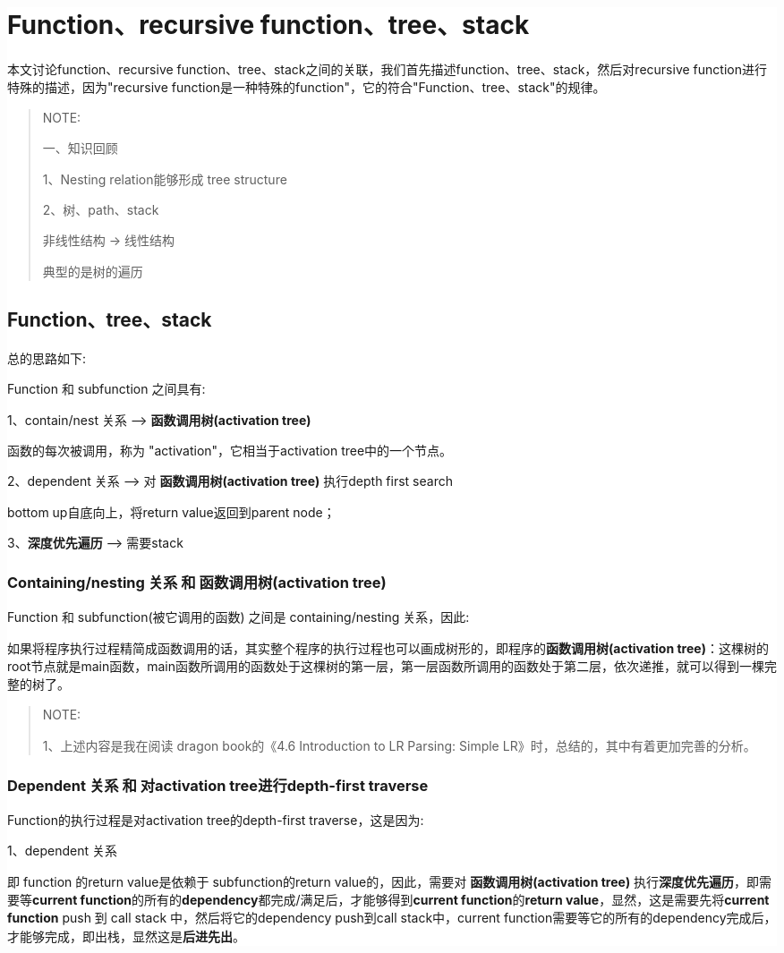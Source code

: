# Function、recursive function、tree、stack

本文讨论function、recursive function、tree、stack之间的关联，我们首先描述function、tree、stack，然后对recursive function进行特殊的描述，因为"recursive function是一种特殊的function"，它的符合"Function、tree、stack"的规律。

> NOTE: 
>
> 一、知识回顾
>
> 1、Nesting relation能够形成 tree structure
>
> 2、树、path、stack
>
> 非线性结构 -> 线性结构
>
> 典型的是树的遍历



## Function、tree、stack

总的思路如下:

Function 和 subfunction 之间具有:

1、contain/nest 关系 --> **函数调用树(activation tree)**

函数的每次被调用，称为 "activation"，它相当于activation tree中的一个节点。

2、dependent 关系 --> 对 **函数调用树(activation tree)** 执行depth first search

bottom up自底向上，将return value返回到parent node；

3、**深度优先遍历** --> 需要stack

### Containing/nesting 关系 和 函数调用树(activation tree)

Function 和 subfunction(被它调用的函数) 之间是 containing/nesting 关系，因此: 

如果将程序执行过程精简成函数调用的话，其实整个程序的执行过程也可以画成树形的，即程序的**函数调用树(activation tree)**：这棵树的 root节点就是main函数，main函数所调用的函数处于这棵树的第一层，第一层函数所调用的函数处于第二层，依次递推，就可以得到一棵完整的树了。

> NOTE:   
>
> 1、上述内容是我在阅读 dragon book的《4.6 Introduction to LR Parsing: Simple LR》时，总结的，其中有着更加完善的分析。



### Dependent 关系 和 对activation tree进行depth-first traverse

Function的执行过程是对activation tree的depth-first traverse，这是因为:

1、dependent 关系

即 function 的return value是依赖于 subfunction的return value的，因此，需要对 **函数调用树(activation tree)** 执行**深度优先遍历**，即需要等**current function**的所有的**dependency**都完成/满足后，才能够得到**current function**的**return value**，显然，这是需要先将**current function** push 到 call stack 中，然后将它的dependency push到call stack中，current function需要等它的所有的dependency完成后，才能够完成，即出栈，显然这是**后进先出**。
